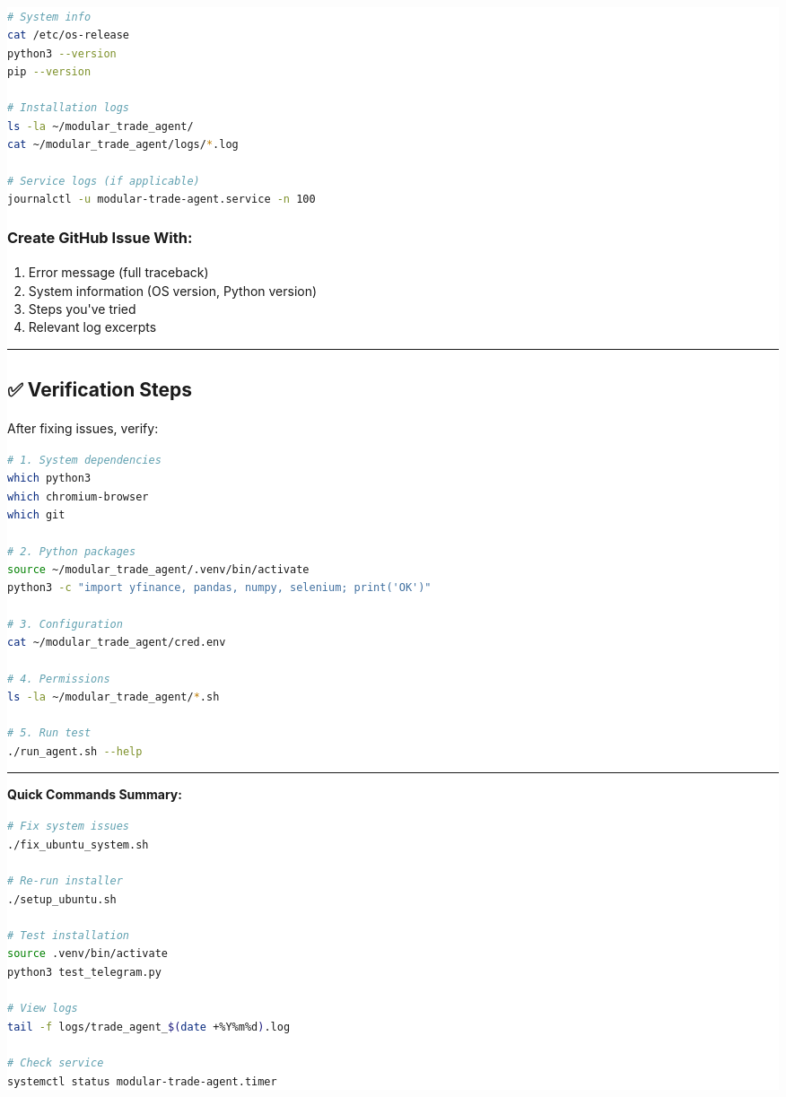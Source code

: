 ```bash
# System info
cat /etc/os-release
python3 --version
pip --version

# Installation logs
ls -la ~/modular_trade_agent/
cat ~/modular_trade_agent/logs/*.log

# Service logs (if applicable)
journalctl -u modular-trade-agent.service -n 100
```

### Create GitHub Issue With:
1. Error message (full traceback)
2. System information (OS version, Python version)
3. Steps you've tried
4. Relevant log excerpts

---

## ✅ Verification Steps

After fixing issues, verify:

```bash
# 1. System dependencies
which python3
which chromium-browser
which git

# 2. Python packages
source ~/modular_trade_agent/.venv/bin/activate
python3 -c "import yfinance, pandas, numpy, selenium; print('OK')"

# 3. Configuration
cat ~/modular_trade_agent/cred.env

# 4. Permissions
ls -la ~/modular_trade_agent/*.sh

# 5. Run test
./run_agent.sh --help
```

---

**Quick Commands Summary:**

```bash
# Fix system issues
./fix_ubuntu_system.sh

# Re-run installer
./setup_ubuntu.sh

# Test installation
source .venv/bin/activate
python3 test_telegram.py

# View logs
tail -f logs/trade_agent_$(date +%Y%m%d).log

# Check service
systemctl status modular-trade-agent.timer
```